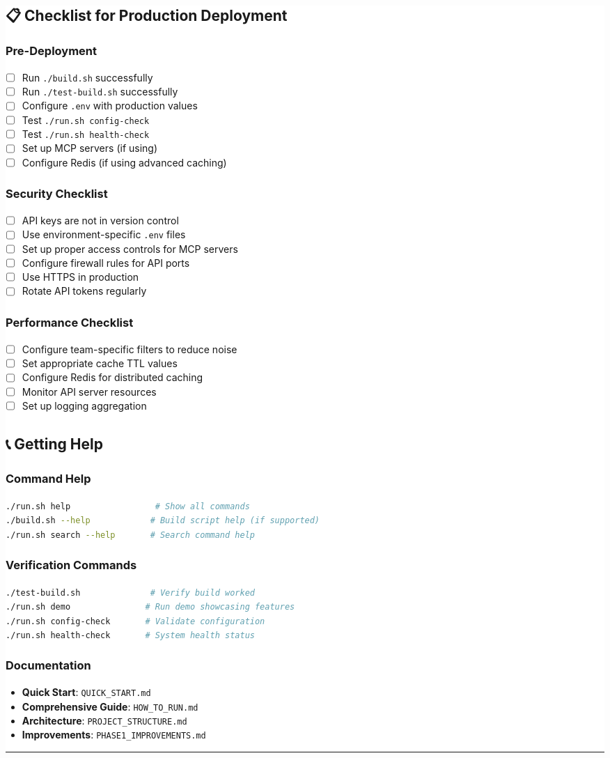 ## 📋 Checklist for Production Deployment

### Pre-Deployment
- [ ] Run `./build.sh` successfully
- [ ] Run `./test-build.sh` successfully  
- [ ] Configure `.env` with production values
- [ ] Test `./run.sh config-check`
- [ ] Test `./run.sh health-check`
- [ ] Set up MCP servers (if using)
- [ ] Configure Redis (if using advanced caching)

### Security Checklist
- [ ] API keys are not in version control
- [ ] Use environment-specific `.env` files
- [ ] Set up proper access controls for MCP servers
- [ ] Configure firewall rules for API ports
- [ ] Use HTTPS in production
- [ ] Rotate API tokens regularly

### Performance Checklist
- [ ] Configure team-specific filters to reduce noise
- [ ] Set appropriate cache TTL values
- [ ] Configure Redis for distributed caching
- [ ] Monitor API server resources
- [ ] Set up logging aggregation

## 📞 Getting Help

### Command Help
```bash
./run.sh help                 # Show all commands
./build.sh --help            # Build script help (if supported)
./run.sh search --help       # Search command help
```

### Verification Commands
```bash
./test-build.sh              # Verify build worked
./run.sh demo               # Run demo showcasing features
./run.sh config-check       # Validate configuration
./run.sh health-check       # System health status
```

### Documentation
- **Quick Start**: `QUICK_START.md`
- **Comprehensive Guide**: `HOW_TO_RUN.md` 
- **Architecture**: `PROJECT_STRUCTURE.md`
- **Improvements**: `PHASE1_IMPROVEMENTS.md`

---